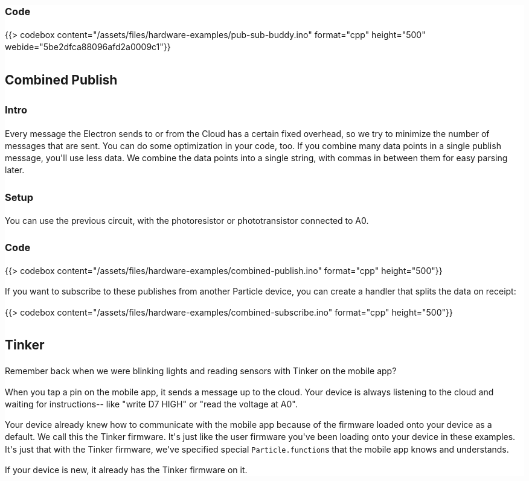 ### Code

{{> codebox content="/assets/files/hardware-examples/pub-sub-buddy.ino" format="cpp" height="500" webide="5be2dfca88096afd2a0009c1"}}



<div style="display: none;" id="electron-combined-publish" data-firmware-example-url="https://docs.particle.io/guide/getting-started/examples/photon/#electron-combined-publish" data-firmware-example-title="Electron Combined Publishes" data-firmware-example-description="Learn how to send many data points in a single Publish to save data"></div>

## Combined Publish

### Intro
Every message the Electron sends to or from the Cloud has a certain fixed overhead, so we try to minimize the number of messages that are sent. You can do some optimization in your code, too. If you combine many data points in a single publish message, you'll use less data. We combine the data points into a single string, with commas in between them for easy parsing later.


### Setup
You can use the previous circuit, with the photoresistor or phototransistor connected to A0.


### Code

{{> codebox content="/assets/files/hardware-examples/combined-publish.ino" format="cpp" height="500"}}


If you want to subscribe to these publishes from another Particle device, you can create a handler that splits the data on receipt:

{{> codebox content="/assets/files/hardware-examples/combined-subscribe.ino" format="cpp" height="500"}}


<div style="display: none;" id="annotated-tinker-firmware" data-firmware-example-url="https://docs.particle.io/photon/tinker/#annotated-tinker-firmware" data-firmware-example-title="Tinker" data-firmware-example-description="The factory default firmware that mobile apps interact with"></div>

## Tinker

Remember back when we were blinking lights and reading sensors with Tinker on the mobile app?

When you tap a pin on the mobile app, it sends a message up to the cloud. Your device is always listening to the cloud and waiting for instructions-- like "write D7 HIGH" or "read the voltage at A0".

Your device already knew how to communicate with the mobile app because of the firmware loaded onto your device as a default. We call this the Tinker firmware. It's just like the user firmware you've been loading onto your device in these examples. It's just that with the Tinker firmware, we've specified special `Particle.function`s that the mobile app knows and understands.

If your device is new, it already has the Tinker firmware on it. 
